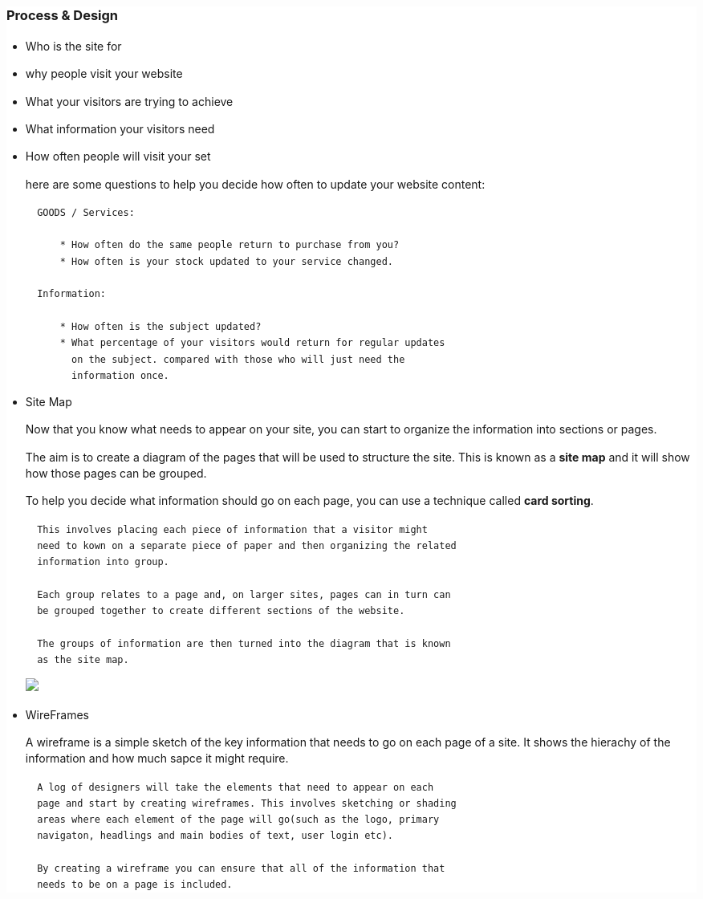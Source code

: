 ### Process & Design ###

- Who is the site for

- why people visit your website

- What your visitors are trying to achieve

- What information your visitors need

- How often people will visit your set

	here are some questions to help you decide how often to update your website content:

		GOODS / Services:

			* How often do the same people return to purchase from you?
			* How often is your stock updated to your service changed.

		Information:

			* How often is the subject updated?
			* What percentage of your visitors would return for regular updates 
			  on the subject. compared with those who will just need the 
			  information once.

- Site Map 

 	Now that you know what needs to appear on your site, you can start to organize the information into sections or pages.

	The aim is to create a diagram of the pages that will be used to structure the site. This is known as a **site map** and it will show how those pages can be grouped.

	To help you decide what information should go on each page, you can use a technique called **card sorting**.

		This involves placing each piece of information that a visitor might 
		need to kown on a separate piece of paper and then organizing the related
		information into group.

		Each group relates to a page and, on larger sites, pages can in turn can 
		be grouped together to create different sections of the website.

		The groups of information are then turned into the diagram that is known 
		as the site map.  

	![](../HTML_Summary_image/example_site_map.png)

- WireFrames

	A wireframe is a simple sketch of the key information that needs to go on each page of a site. It shows the hierachy of the information and how much sapce it might require.

		A log of designers will take the elements that need to appear on each 
		page and start by creating wireframes. This involves sketching or shading 
		areas where each element of the page will go(such as the logo, primary 
		navigaton, headlings and main bodies of text, user login etc).

		By creating a wireframe you can ensure that all of the information that 
		needs to be on a page is included.
